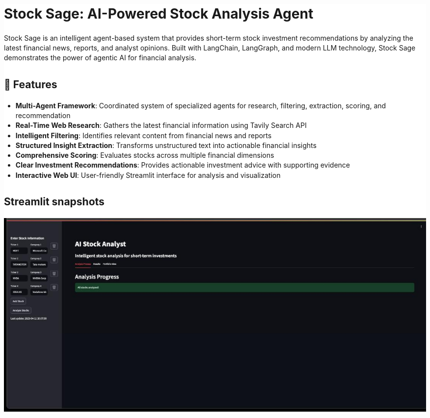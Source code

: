 # Stock Sage: AI-Powered Stock Analysis Agent

Stock Sage is an intelligent agent-based system that provides short-term stock investment recommendations by analyzing the latest financial news, reports, and analyst opinions. Built with LangChain, LangGraph, and modern LLM technology, Stock Sage demonstrates the power of agentic AI for financial analysis.

## 🚀 Features

- **Multi-Agent Framework**: Coordinated system of specialized agents for research, filtering, extraction, scoring, and recommendation
- **Real-Time Web Research**: Gathers the latest financial information using Tavily Search API
- **Intelligent Filtering**: Identifies relevant content from financial news and reports
- **Structured Insight Extraction**: Transforms unstructured text into actionable financial insights
- **Comprehensive Scoring**: Evaluates stocks across multiple financial dimensions
- **Clear Investment Recommendations**: Provides actionable investment advice with supporting evidence
- **Interactive Web UI**: User-friendly Streamlit interface for analysis and visualization

## Streamlit snapshots
![](images/streamlit_img_1.jpeg)